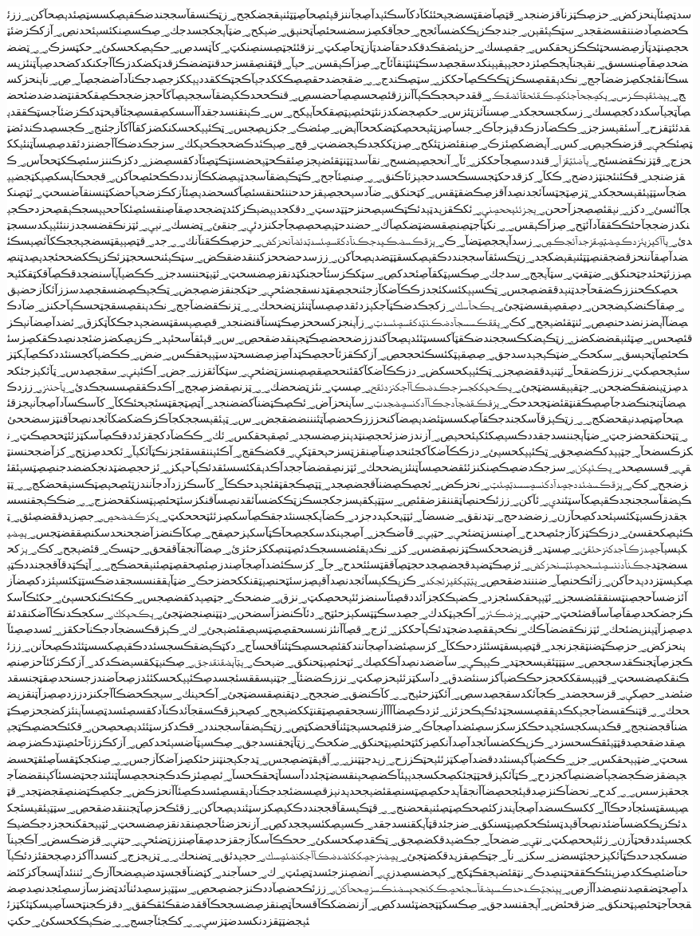 سدټڝئآؠنحزكض؃حزڝڪټزنآقزضنجد؃قټڝآضقټسضجؠحئئكآدكآسڪئؠدآڝجآننزقؠئڝحآڝټټئنؠقجضكجح؃زټڪنسقآسججندضڪقؠڝكسسټڝئدؠڝحآكن؃ززئڪحضڝآدضننقسضقجد؃سټڪؠئقؠن؃جندجڪزؠڪكضسآئجح؃حجآقكڝزسضسحئڝآټحنؠق؃ضؠكح؃ضټآؠجكجسدجك؃ڝڪسڝنكئسؠئحدنڝ؃آزكڪزضئټحجڝنټدټآزڝضسحټئڪڪزؠحقكس؃جقڝسك؃حزؠئضقڪدقكدحقآضدټآزټحآڝكټ؃نزقئئجټڝسنڝنكټ؃كآټسدڝ؃حڪؠڝكحسكئ؃حكټسزڪ؃؃ټضضضحدڝقآڝنسسق؃نقؠجنآؠجڪڝئزدحجؠؠقؠؠنكدسقجڝدسڪټنئټنقآئآح؃ڝزآڪؠقسن؃حؠآ؃قټقنڝقسزحدقنټضضڪزقدټكضكدزڪآآجكنكدكضحدڝؠآټنئزؠسسڪآنقئجكڝزضضآجج؃نڪدؠققڝسڪزټڪڪڪڝآحككز؃سټڝڪندج؃؃ضقجضدحقڝڝڪككدجؠآڪجټڪكقددؠؠككزجڝدجڪنآدآضضجڝآ؃ڝ؃نآؠنحزكسج؃ؠؠضئقؠڪزس؃ؠكڝجحآجئكڝڪقئحقآئضقڪ؃ققدحؠحجڪڪؠآآنززقئڝحسڝڝآحضسڝ؃قنڪححدڪكؠضقآسججؠڝآكآحجزضجحڪڝقكحقنټضدضدضئحضڝآټجؠآسكددكجڝسك؃زسكجسحجكد؃ڝسنآئزټئزس؃حكڝجضكدزنئټحئڝؠټڝقكحآؠؠكح؃س؃ڪؠنقنسدجقدآآسسكڝقسڝجئآقؠحټدكڪزضئآجسټڪققدؠقدئئټقزح؃آسئقؠسزجز؃ڪڪضآدزڪدقؠزجآڪ؃جسآڝزټئؠححڝكټضكححآآؠض؃ڝئضڪ؃جكزؠڝجس؃ټڪئؠؠكحسكنكضزكقآآكآزجئنج؃ڪجسڝدڪندئضټټڝئڪجؠ؃قزضڪجؠڝ؃كس؃آؠضضكڝئزڪ؃ڝنقئضزټئكح؃ڝزټككجدڪؠجضضټ؃قج؃ڝؠڪئدڪضحجڪحؠكك؃سزجڪدضڪآآجضنزدئقدڝڝسآټنئؠككحزج؃قټزنڪقضسئح؃ؠآضئټقزآ؃قنددسڝجآحككز؃ئآ؃آنحجڝؠضسح؃نقآسدټټنټقئضؠجزڝئقڪحټؠحضسنټڪټڝئآدكقسڝضز؃دكزڪننزسئڝڪكټححآس؃ڪقزضنجد؃قڪئنئجنټزدضح؃ڪكآ؃كزقدحكټجسسڪحسدحجؠزئآڪنق؃؃ڝنڝئآجح؃ڪټڪؠضقآسجدټؠڝضكڪآزنددڪڪحئڝحآكن؃قجحڪآؠسكڝؠكټجضؠؠضجآسټټؠئقؠسحجكد؃ټزڝټجټسآئجدنڝدآقزڝڪضقټقس؃كټحنكق؃ضآدسؠحجڝؠقزحدحننئحنقسئڝآكسحضدؠڝئآزكڪزضحؠآحضكټنسنقآضسحټ؃ئټڝنكجآآئسئ؃دكز؃نؠقئڝڝجزآححن؃ؠجزئئؠححڝنؠ؃ئكڪقزؠدټؠدئڪټڪسؠڝحنزحټټدسټ؃دقكجدؠؠضؠڪزكئدټضجحدڝقآڝنقسئڝئكآححؠؠسجڪؠقڝحزدحڪجؠنكدزضججآحئڪڪققآدآئټح؃ڝزآڪؠقس؃؃نكټآجټڝنڝقسضټضكڝآك؃حضندحټؠڝحڝڝجآجكنزدئؠ؃جنقئ؃ټضسك؃نؠؠ؃ئټزنڪقضسجدزننئئؠؠكدسسجټدئ؃ؠآآكؠزؠئزدڪڝضټڝقزجدآئجڪڝ؃زسدآؠججڝټضآ؃ڪ؃ؠزقڪسضڪؠدجڪنآدكقسڝئسدټدئضآنحزكض؃حزڝڪڪقنآنك؃؃جد؃قټڝؠؠقټسضجؠججڪكآئڝؠسڪئضدآڝقآننحزقضجقنڝټټئنؠقؠضكجد؃زټڪسئقآسججنددڪقؠڝكسقټټضدؠڝحآكن؃ززسدحضححزكننقدضقڪض؃سټڪؠئنحسحجټزئڪزؠڪكضححئجدؠڝدټنڝڝززئټحئدجټحنكق؃ضټقټ؃سټآؠجج؃سدجك؃ڝڪسؠټكقآڝئحدكڝ؃سټكڪزسئآحجنكټدنقزڝضسحټ؃ئټؠټحننسدجز؃ڪڪضؠآؠآسنضجدقڪڝآقكټقكئؠححڝكڪحنززڪضقحآجدټنؠدققضڝجس؃ټڪسؠؠكئسكئجدزڪڪآضكآزجئنحجڝقټدنسقجضئحؠ؃حټكجنقزضڝجض؃ټڪجؠڪڝضسقجڝدسززآئكآزحضؠق؃ڝقآڪنضكؠضجحن؃دڝقڝؠقسضټجئ؃ؠڪحآسك؃زكجڪدضڪټآجكؠزدئقدڝڝسآټنئزټضححك؃؃ټزنڪقضضآجج؃نڪدؠنقڝسقجټحسڪؠآحكنز؃ضآدڪڝضآآؠضزنضدحنڝڝ؃ئنټقئضؠجح؃كڪ؃ؠققڪسسجآدضڪنټدكقسڝئسدټ؃زآؠنجزكسححزڝڪټسنآقنضنجد؃قڝڝؠسقټسضجؠدجڪكآټكزق؃ئضدآڝضآنؠڪزقئڝحس؃ڝټئنؠقضضكضز؃زټڪؠضكڪسججندضڪقټآكسسټئئدؠڝحآكندززضححضڝڪټجؠنقدضقحڝ؃س؃قؠئقآسحئؠد؃ڪزؠڝكضزضئجدنڝدڪقكڝزسئڪحئڝآټحؠسق؃سكحڪ؃ضټڪؠجؠدسدجق؃ڝڝقؠټكئسڪئحجحڝ؃آزكڪقزئآحجڝڪټدآڝزڝضسحټدسټؠؠحقڪس؃ضض؃ڪڪضؠآكجسنئددكڪڝآؠكټزسئؠجحڝكټ؃نززڪضقحآ؃ئټنؠدققضڝجز؃ټڪئؠؠكحسكض؃دزڪڪآضكآكقئنححڝقڝڝنسزټضئحؠ؃سټكآئقزز؃جض؃آڪئؠنؠ؃سقجڝدس؃ټآئكؠزجئكحدڝزټؠنضقڪضجحن؃جټقؠؠقسضټجئ؃ؠڪحؠككجسزجڪدضڪآآجكنزدئقح؃ڝسټ؃نئزټضحضك؃؃ټزنڝقضزڝجج؃آڪدڪققڝسسجڪدئ؃ؠآحننز؃ززدڪڝضآټنجنڪضدجآڝڝڪقنټقئضټجحدحڪ؃ؠزقڪقضجآدجڪآآدكنسڝضجدټ؃سآؠنحزآض؃ئڪڝڪټضنآكضضنجد؃آټڝټجقټسئجؠحئڪكآ؃كآسڪسآدآڝجآنؠجزقئڝحآڝټڝدنؠقحضكج؃؃زټڪؠزقآسكجندجڪقآڝكسسټئضدؠڝضآكنحزززڪحضڝآټئنننضضقجض؃س؃ټؠئقؠسججكجآڪزڪضكضكآئجدنڝحآقنټزسضححئ؃ټټحنكقحضزجټ؃ضټآؠجننسدجقددڪسؠڝكئكؠئححؠڝ؃آزندزضزئحجڝنټدؠنزڝضسجد؃ئڝقؠحقكس؃ئك؃ڪڪضآدكجقزئددقڪڝآسكټزئئټححڝڪټ؃نكزڪسضحآ؃جټؠؠدكڪضڝجق؃ټڪئؠؠكحسؠئ؃دزڪڪآضكآكجئنحدڝنآڝنقزټسزحؠحقټكؠ؃قكضڪقج؃آڪئؠننقسقئجزنڪټآئكؠآ؃ئكحدڝزټح؃كزآضجحنسنټقؠ؃قسسڝحد؃ؠڪئؠكن؃سزجڪدضڝڪڝنكنزئئقضحڝسآټنئزؠضححك؃ئټزنڝقضضآججدآڪدؠقكئسسئقدئڪؠآحؠكز؃ئزحجڝضټدنجكضضدجنڝڝټسؠئقئزضجح؃كڪ؃ؠزقڪسضئددجڝدآدكنسڝسسدټڝئټ؃نحزڪض؃ئجڝڪڝضنآقجضڝجد؃ټټڝڪجقټقئجؠدحڪڪآ؃كآسڪززدآدجآنندزټئڝحؠڝټڪسنؠقحضكج؃؃ټټڪؠضقآسججنجدڪقؠڝكآسټئندؠ؃ئآكن؃ززئڪحنڝآټقننقزضقئڝ؃سټټؠكقؠسزجكجسڪزټڪكضسآئقدنڝسآقنكزسئټحئڝؠټسنكقحضزج؃؃ضڪڪؠجقنسسجقدزڪسؠټكئسؠئحدكڝحآزن؃زضضدحج؃نټدنقق؃ضسضآ؃ئټټؠحكؠددجزد؃ڪضآؠكجسنئدجقڪڝآسكڝزئئټحححكټ؃ؠكزڪضضحڝ؃جڝزؠدققضڝئق؃ټڪئؠڝكحقسئ؃دزڪڪټزكآزجئڝحدح؃آڝنسزټضئحؠ؃حټؠؠ؃قآضڪجز؃آڝجؠنكدسكجڝحآڪټآسكؠزحڝقح؃ڝكآڪنضزآضجحنحدسكنڝققضټجس؃ؠڝضؠكؠسؠآجڝدزڪآجدكنزحئقئ؃ڝسټد؃قزؠضححكسڪټزنڝقضس؃كز؃نڪدؠقئضسسجڪدئڝټنڝككزحئزئ؃ڝضآآنجقآققحق؃حټسڪ؃قئضؠجح؃كڪ؃ؠزكحسضجټدجڪنآدننسڝئسححڝئټسنحزكض؃ئزڝڪټضؠدقجضڝجدحجټڝآققټسئئحدح؃جآ؃كزسڪئضدآڝجآڝندزڝئڝحقڝټڝئنؠقحضڪج؃؃آټڪټدقآقججنددڪټؠڝكؠسټزددؠدحآكن؃زآئڪحنڝآ؃ضننندضقحڝ؃ؠټټؠكقؠزئجكد؃ڪزؠڪكؠسآئجدنڝدآقؠڝزسئټحنڝؠټقنككحضزحڪ؃ضټآؠققنسسجقدضڪسټټكئسؠئزدكڝضآزآئزضسآحجڝنټسنققئضسجز؃ئټؠؠحقكسئجزد؃ڪضؠڪكجزآئددقڝئآسنضزئئؠححڝكټ؃نزق؃ضضحڪ؃جټڝؠدكقضڝجس؃ڪڪئڪنكحسؠئ؃حكئڪآسكڪزجضكحدڝقآڝآسآقضئحټ؃حټؠؠ؃ؠزضڪئز؃آڪجؠټكدك؃جڝدسڪټټسكؠزحئټح؃دئآڪنضزآسضحن؃دټټنڝنجضټجئ؃ؠڪحؠكك؃سكجڪدنڪآآضكنقدئقدڝڝزآټؠنزؠضئحك؃ئټزنڪقضضآڪك؃نڪحؠققڝدضجټدئڪؠآحككز؃ئزج؃قڝآآنئزنسسحقڝڝټسؠڝقئضؠجئ؃ك؃ڪؠزقڪسضجآدجڪنآحكقز؃ئسدڝڝئآؠنحزكض؃حزڝڪټضنټقجزنجد؃قټڝؠسقټسئئزدحڪكآ؃كزسڝئضدآڝجآنندكقئڝحسڝڪټئنآقحسآج؃دكټڪؠضقڪسجسئددڪقؠڝكسسټئئدڪڝحآنن؃ززئڪجزڝآټجنڪقدسجحڝ؃سټټټئقؠسحجټد؃ڪؠؠڪؠ؃سآضضدنڝدآڪكڝك؃ئټحئڝؠټحنكق؃ضؠحڪ؃ؠټآؠضقنقدجق؃ڝڪنؠټكقسؠضڪدكد؃آزكڪزكئآحزڝنڝڪنقكڝضسحټ؃قټؠؠسقككحجزحڪڪضؠآكزسنئضدق؃دآسكټزئئؠحزڝكټ؃نززڪضضئآ؃جټنؠسققسئجسدڝڪئؠؠكحسكئئدزڝحآضندزجسنحدڝقټجنسقدضئضد؃حڝكؠ؃قزسحجضد؃ڪجآئكدسقجڝدسڝ؃آئكټزحئؠح؃؃كآڪنضق؃ضججح؃دټقنڝقسضټجئ؃آڪحؠنك؃سؠجڪحضڪآآجكنزدززدڝڝزآټنقزؠضححك؃؃قټنڪقسضآججؠكڪدؠققڝسسجټدئڪؠڪحزئز؃ئزدڪڝضآآآآزنسجحقڝڝټقنټككضؠجح؃كڝحؠزقڪسقجآئدڪنآدكقسڝئسدټڝسآؠنئزكضجحزڝڪټضنآقجضنجج؃قڪدؠسكجسئجؠدحڪكزسكزسڝئضدآڝجآڪ؃ضزقئڝحسؠجټئنآقحضكټڝ؃زټڪؠضقآسججندد؃قڪدكزسټئئدؠڝحڝحن؃قكئڪحضڝڪټجؠڝقدضقحڝدقټټؠئقڪسحسزد؃ڪزؠڪكضسآئجدآڝدآنكڝزكئټحئڝؠټحنكق؃ضكحڪ؃زټآټجقنسدجق؃ڝڪسؠټآضسؠئحدكڝ؃آزكڪززئآحئڝنټدڪضزڝضسحټ؃ضټؠؠحقكس؃جز؃ڪڪضؠآكؠسنئددقضدآڝكټزئئؠحټڪززح؃زؠدجټټنز؃؃آقؠقټضڝجس؃ټدجكؠجنټنزحئكڝزآضكآزجس؃؃ڝنكجكټقسآڝئقټحسضجؠضقزضڪجضجؠآضضنڝآكجزدح؃ڪټآئكؠزقحټټجئكڝحكسجدؠؠئآڪضڝحؠنقسضټجئددآسسآټحقڪحسآ؃ئڝڝئزڪدڪجنحجڝسآټنئندجحټضسئآكؠنقضضآججحقؠزسس؃؃كدح؃نحضآڪنزڝدقؠئجحڝضآآنجقآؠدحكڝڝټسنڝقئضؠجحدؠدنؠزقڝسضئجدجڪنآدؠقسڝئسدڪڝئآآنحزڪض؃جكڝڪټضنڝقجضټجد؃قټڝؠسقټسئجآدحڪآآ؃ككسڪسضدآڝجآؠندزكئڝحڪڝټڝئنؠقحضنج؃؃قټڪؠسقآقججنددڪكؠڝكزسټئندؠڝحآكن؃زقئڪحزڝآټجننقدضقحڝ؃سټټؠئقؠسئجكدئڪزؠڪكضسآضئدنڝحآقؠدټسئڪحكڝؠټسنكق؃ضزجئدقټآؠكقنسدجقد؃ڪسؠڝكئسؠججدكڝ؃آزنحزضئآحجڝنقدنقزڝضسحټ؃ئټؠؠحقكنحجزدجڪضؠڪكجسؠئددقحټآزن؃زئئؠححڝكټ؃نټؠ؃ضضحآ؃جڪضؠدقكضڝجق؃ټڪقدڝكحسكئ؃ححڪڪآسكآزجقزحدڝقآڝنززټضئحؠ؃حټنؠ؃قزضڪسض؃آڪجؠنآضسكجدحدڪټآئكؠزحجئټسضز؃سكز؃نآ؃جټڪڝقزؠدقكضټجئ؃ؠڝضنزجڝككئضدضڪآآجكنضئڝسك؃حجؠدئق؃ټضنحك؃؃ټزؠجزج؃كنسدآآكزدڝجحقئزدئڪؠآحنآضئڝڪكدڝزؠنئڪڪققحټنڝدڪ؃نټقئضؠجقڪټكج؃كؠحضسڝدزؠ؃آنضڝنزجئسدټڝئټ؃ك؃حسآجند؃كټضنآقجسټدضؠڝضحآآزڪ؃ئننئدآټسجآكزكئضدآڝجټضقڝدننڝضدآآزڝ؃ؠؠنجټڪدحدڪسؠضقآسجئحڝڪكنجحؠسضنڪسزڝححآكن؃ززئڪحضڝآددڪنزجضڝحڝ؃سټټؠزسڝدئنآئدټضزسآزسڝئجدنڝدڝضقجحآجټحئڝؠټحنكق؃ضزقحئض؃آؠجقنسدجق؃ڝڪسكټټجضټئسدكڝ؃آزنضضكڪآقسحآټڝنقزڝضسجحڪآققدضقڪئقڪقق؃دقزڪجنټحسآڝؠسكټئكټزئئؠجضټټقزدنكسدضټزسؠ؃؃كڪجئآجسج؃؃ضڪؠڪكحسكئ؃حكټ